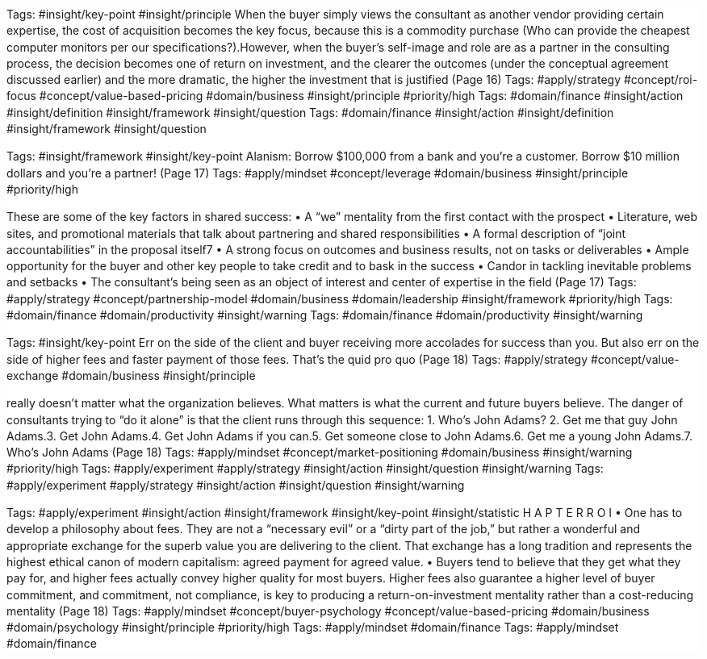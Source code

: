 Tags: #insight/key-point #insight/principle
When the buyer simply views the consultant as another vendor providing certain expertise, the cost of acquisition becomes the key focus, because this is a commodity purchase (Who can provide the cheapest computer monitors per our specifications?).However, when the buyer’s self-image and role are as a partner in the consulting process, the decision becomes one of return on investment, and the clearer the outcomes (under the conceptual agreement discussed earlier) and the more dramatic, the higher the investment that is justified (Page 16)
Tags: #apply/strategy #concept/roi-focus #concept/value-based-pricing #domain/business #insight/principle #priority/high
Tags: #domain/finance #insight/action #insight/definition #insight/framework #insight/question
Tags: #domain/finance #insight/action #insight/definition #insight/framework #insight/question
  
Tags: #insight/framework #insight/key-point
Alanism: Borrow $100,000 from a bank and you’re a customer. Borrow $10 million dollars and you’re a partner! (Page 17)
Tags: #apply/mindset #concept/leverage #domain/business #insight/principle #priority/high
  
These are some of the key factors in shared success: • A “we” mentality from the first contact with the prospect • Literature, web sites, and promotional materials that talk about partnering and shared responsibilities • A formal description of “joint accountabilities” in the proposal itself7 • A strong focus on outcomes and business results, not on tasks or deliverables • Ample opportunity for the buyer and other key people to take credit and to bask in the success • Candor in tackling inevitable problems and setbacks • The consultant’s being seen as an object of interest and center of expertise in the field (Page 17)
Tags: #apply/strategy #concept/partnership-model #domain/business #domain/leadership #insight/framework #priority/high
Tags: #domain/finance #domain/productivity #insight/warning
Tags: #domain/finance #domain/productivity #insight/warning
  
Tags: #insight/key-point
Err on the side of the client and buyer receiving more accolades for success than you. But also err on the side of higher fees and faster payment of those fees. That’s the quid pro quo (Page 18)
Tags: #apply/strategy #concept/value-exchange #domain/business #insight/principle
  
really doesn’t matter what the organization believes. What matters is what the current and future buyers believe. The danger of consultants trying to “do it alone” is that the client runs through this sequence: 1. Who’s John Adams? 2. Get me that guy John Adams.3. Get John Adams.4. Get John Adams if you can.5. Get someone close to John Adams.6. Get me a young John Adams.7. Who’s John Adams (Page 18)
Tags: #apply/mindset #concept/market-positioning #domain/business #insight/warning #priority/high
Tags: #apply/experiment #apply/strategy #insight/action #insight/question #insight/warning
Tags: #apply/experiment #apply/strategy #insight/action #insight/question #insight/warning
  
Tags: #apply/experiment #insight/action #insight/framework #insight/key-point #insight/statistic
H A P T E R R O I • One has to develop a philosophy about fees. They are not a “necessary evil” or a “dirty part of the job,” but rather a wonderful and appropriate exchange for the superb value you are delivering to the client. That exchange has a long tradition and represents the highest ethical canon of modern capitalism: agreed payment for agreed value. • Buyers tend to believe that they get what they pay for, and higher fees actually convey higher quality for most buyers. Higher fees also guarantee a higher level of buyer commitment, and commitment, not compliance, is key to producing a return-on-investment mentality rather than a cost-reducing mentality (Page 18)
Tags: #apply/mindset #concept/buyer-psychology #concept/value-based-pricing #domain/business #domain/psychology #insight/principle #priority/high
Tags: #apply/mindset #domain/finance
Tags: #apply/mindset #domain/finance
  